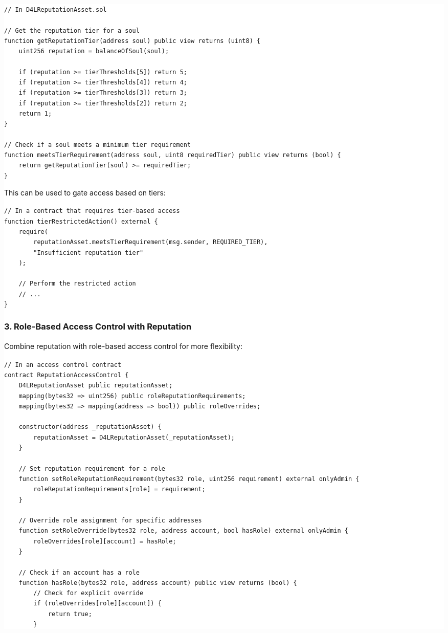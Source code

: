 ```solidity
// In D4LReputationAsset.sol

// Get the reputation tier for a soul
function getReputationTier(address soul) public view returns (uint8) {
    uint256 reputation = balanceOfSoul(soul);
    
    if (reputation >= tierThresholds[5]) return 5;
    if (reputation >= tierThresholds[4]) return 4;
    if (reputation >= tierThresholds[3]) return 3;
    if (reputation >= tierThresholds[2]) return 2;
    return 1;
}

// Check if a soul meets a minimum tier requirement
function meetsTierRequirement(address soul, uint8 requiredTier) public view returns (bool) {
    return getReputationTier(soul) >= requiredTier;
}
```

This can be used to gate access based on tiers:

```solidity
// In a contract that requires tier-based access
function tierRestrictedAction() external {
    require(
        reputationAsset.meetsTierRequirement(msg.sender, REQUIRED_TIER),
        "Insufficient reputation tier"
    );
    
    // Perform the restricted action
    // ...
}
```

### 3. Role-Based Access Control with Reputation

Combine reputation with role-based access control for more flexibility:

```solidity
// In an access control contract
contract ReputationAccessControl {
    D4LReputationAsset public reputationAsset;
    mapping(bytes32 => uint256) public roleReputationRequirements;
    mapping(bytes32 => mapping(address => bool)) public roleOverrides;
    
    constructor(address _reputationAsset) {
        reputationAsset = D4LReputationAsset(_reputationAsset);
    }
    
    // Set reputation requirement for a role
    function setRoleReputationRequirement(bytes32 role, uint256 requirement) external onlyAdmin {
        roleReputationRequirements[role] = requirement;
    }
    
    // Override role assignment for specific addresses
    function setRoleOverride(bytes32 role, address account, bool hasRole) external onlyAdmin {
        roleOverrides[role][account] = hasRole;
    }
    
    // Check if an account has a role
    function hasRole(bytes32 role, address account) public view returns (bool) {
        // Check for explicit override
        if (roleOverrides[role][account]) {
            return true;
        }
```